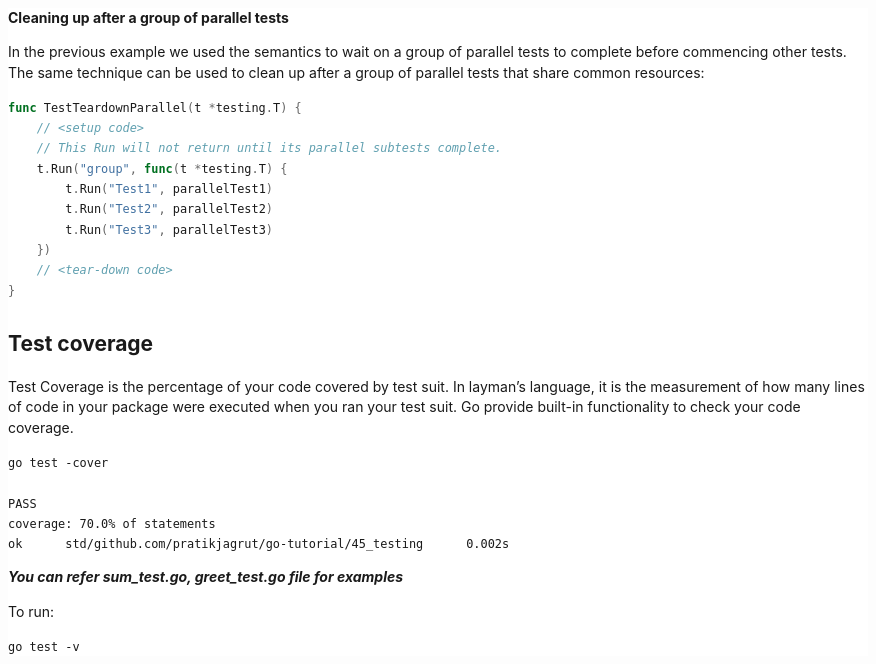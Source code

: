 **Cleaning up after a group of parallel tests**

In the previous example we used the semantics to wait on a group of parallel tests to complete before commencing other tests. The same technique can be used to clean up after a group of parallel tests that share common resources:

```go
func TestTeardownParallel(t *testing.T) {
    // <setup code>
    // This Run will not return until its parallel subtests complete.
    t.Run("group", func(t *testing.T) {
        t.Run("Test1", parallelTest1)
        t.Run("Test2", parallelTest2)
        t.Run("Test3", parallelTest3)
    })
    // <tear-down code>
}
```

## Test coverage

Test Coverage is the percentage of your code covered by test suit. In layman’s language, it is the measurement of how many lines of code in your package were executed when you ran your test suit. Go provide built-in functionality to check your code coverage.

```
go test -cover

PASS
coverage: 70.0% of statements
ok      std/github.com/pratikjagrut/go-tutorial/45_testing      0.002s
```

***You can refer sum_test.go, greet_test.go file for examples***

To run:
```
go test -v
```